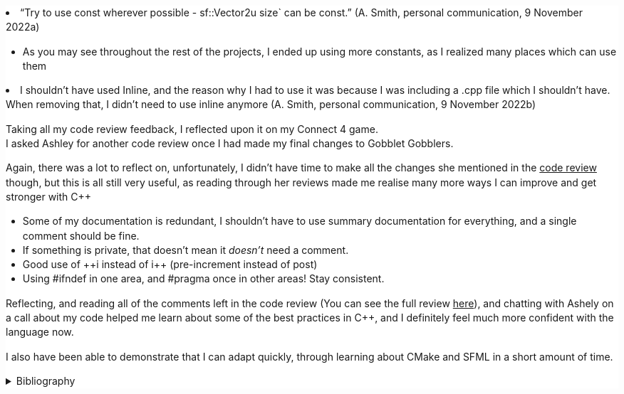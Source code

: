 <li aria-level="1">“Try to use const wherever possible - sf::Vector2u size` can be const.” (A. Smith, personal communication, 9 November 2022a)</li>
<ul>
<li aria-level="2">As you may see throughout the rest of the projects, I ended up using more constants, as I realized many places which can use them</li>
</ul>
<li aria-level="1">I shouldn’t have used Inline, and the reason why I had to use it was because I was including a .cpp file which I shouldn’t have. When removing that, I didn’t need to use inline anymore (A. Smith, personal communication, 9 November 2022b)</li>
</ul>
<p>Taking all my code review feedback, I reflected upon it on my Connect 4 game.<br />I asked Ashley for another code review once I had made my final changes to Gobblet Gobblers.</p>
<p>Again, there was a lot to reflect on, unfortunately, I didn’t have time to make all the changes she mentioned in the <a href="https://github.com/AmyE123/Gobblet-Gobblers/pull/4">code review</a> though, but this is all still very useful, as reading through her reviews made me realise many more ways I can improve and get stronger with C++</p>
<ul>
<li aria-level="1">Some of my documentation is redundant, I shouldn’t have to use summary documentation for everything, and a single comment should be fine.</li>
<li aria-level="1">If something is private, that doesn’t mean it <em>doesn’t </em>need a comment.</li>
<li aria-level="1">Good use of ++i instead of i++ (pre-increment instead of post)</li>
<li aria-level="1">Using #ifndef in one area, and #pragma once in other areas! Stay consistent.</li>
</ul>
<p>Reflecting, and reading all of the comments left in the code review (You can see the full review <a href="https://github.com/AmyE123/Gobblet-Gobblers/pull/4">here</a>), and chatting with Ashely on a call about my code helped me learn about some of the best practices in C++, and I definitely feel much more confident with the language now.</p>
<p>I also have been able to demonstrate that I can adapt quickly, through learning about CMake and SFML in a short amount of time.</p>

<details><summary>Bibliography</summary></details>